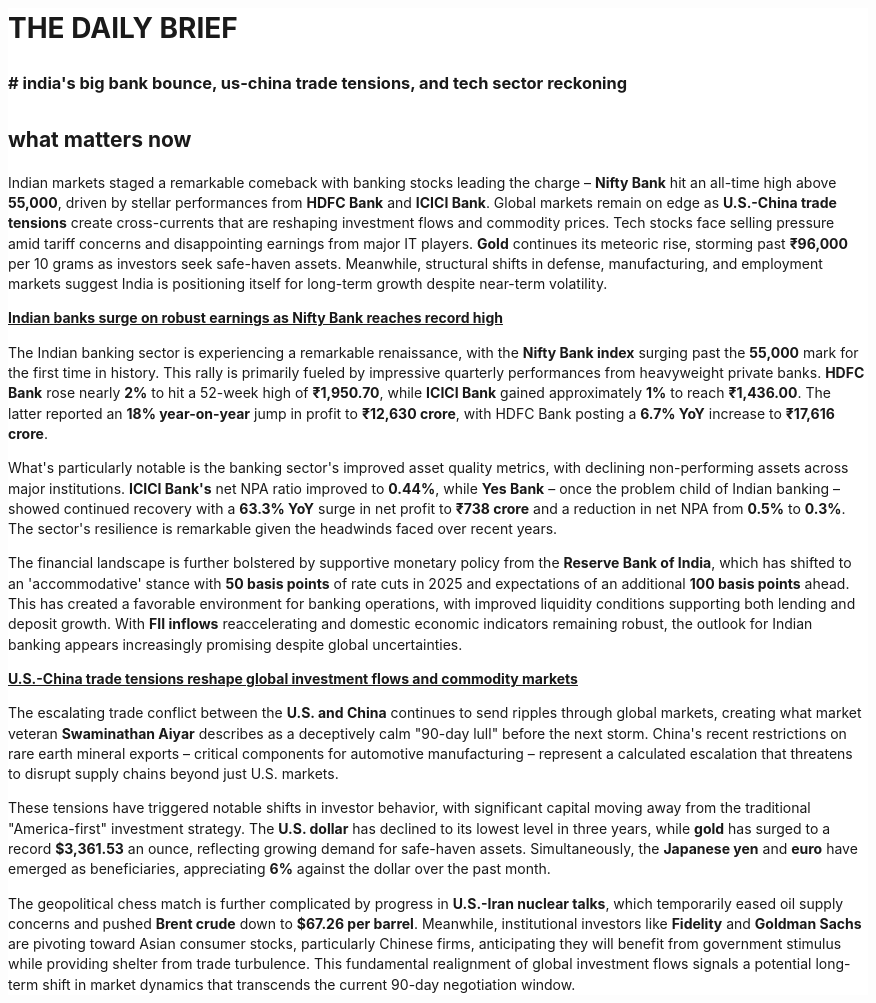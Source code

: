 # THE DAILY BRIEF

### # india's big bank bounce, us-china trade tensions, and tech sector reckoning

## what matters now

Indian markets staged a remarkable comeback with banking stocks leading the charge – **Nifty Bank** hit an all-time high above **55,000**, driven by stellar performances from **HDFC Bank** and **ICICI Bank**. Global markets remain on edge as **U.S.-China trade tensions** create cross-currents that are reshaping investment flows and commodity prices. Tech stocks face selling pressure amid tariff concerns and disappointing earnings from major IT players. **Gold** continues its meteoric rise, storming past **₹96,000** per 10 grams as investors seek safe-haven assets. Meanwhile, structural shifts in defense, manufacturing, and employment markets suggest India is positioning itself for long-term growth despite near-term volatility.

<u>**Indian banks surge on robust earnings as Nifty Bank reaches record high**</u>

The Indian banking sector is experiencing a remarkable renaissance, with the **Nifty Bank index** surging past the **55,000** mark for the first time in history. This rally is primarily fueled by impressive quarterly performances from heavyweight private banks. **HDFC Bank** rose nearly **2%** to hit a 52-week high of **₹1,950.70**, while **ICICI Bank** gained approximately **1%** to reach **₹1,436.00**. The latter reported an **18% year-on-year** jump in profit to **₹12,630 crore**, with HDFC Bank posting a **6.7% YoY** increase to **₹17,616 crore**.

What's particularly notable is the banking sector's improved asset quality metrics, with declining non-performing assets across major institutions. **ICICI Bank's** net NPA ratio improved to **0.44%**, while **Yes Bank** – once the problem child of Indian banking – showed continued recovery with a **63.3% YoY** surge in net profit to **₹738 crore** and a reduction in net NPA from **0.5%** to **0.3%**. The sector's resilience is remarkable given the headwinds faced over recent years.

The financial landscape is further bolstered by supportive monetary policy from the **Reserve Bank of India**, which has shifted to an 'accommodative' stance with **50 basis points** of rate cuts in 2025 and expectations of an additional **100 basis points** ahead. This has created a favorable environment for banking operations, with improved liquidity conditions supporting both lending and deposit growth. With **FII inflows** reaccelerating and domestic economic indicators remaining robust, the outlook for Indian banking appears increasingly promising despite global uncertainties.

<u>**U.S.-China trade tensions reshape global investment flows and commodity markets**</u>

The escalating trade conflict between the **U.S. and China** continues to send ripples through global markets, creating what market veteran **Swaminathan Aiyar** describes as a deceptively calm "90-day lull" before the next storm. China's recent restrictions on rare earth mineral exports – critical components for automotive manufacturing – represent a calculated escalation that threatens to disrupt supply chains beyond just U.S. markets.

These tensions have triggered notable shifts in investor behavior, with significant capital moving away from the traditional "America-first" investment strategy. The **U.S. dollar** has declined to its lowest level in three years, while **gold** has surged to a record **$3,361.53** an ounce, reflecting growing demand for safe-haven assets. Simultaneously, the **Japanese yen** and **euro** have emerged as beneficiaries, appreciating **6%** against the dollar over the past month.

The geopolitical chess match is further complicated by progress in **U.S.-Iran nuclear talks**, which temporarily eased oil supply concerns and pushed **Brent crude** down to **$67.26 per barrel**. Meanwhile, institutional investors like **Fidelity** and **Goldman Sachs** are pivoting toward Asian consumer stocks, particularly Chinese firms, anticipating they will benefit from government stimulus while providing shelter from trade turbulence. This fundamental realignment of global investment flows signals a potential long-term shift in market dynamics that transcends the current 90-day negotiation window.
